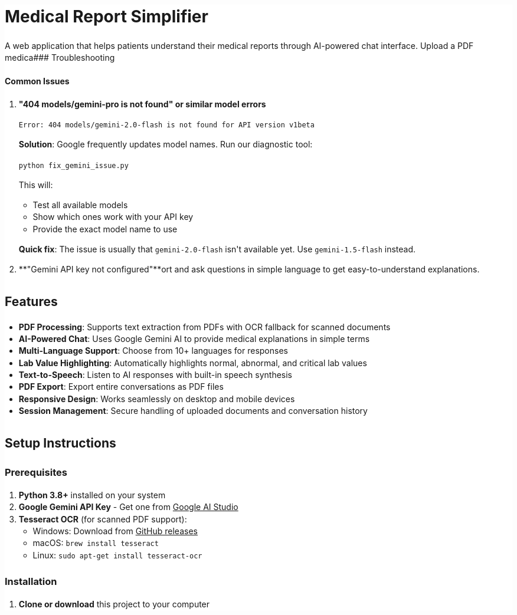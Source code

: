 # Medical Report Simplifier

A web application that helps patients understand their medical reports through AI-powered chat interface. Upload a PDF medica### Troubleshooting

#### Common Issues

1. **"404 models/gemini-pro is not found" or similar model errors**
   ```
   Error: 404 models/gemini-2.0-flash is not found for API version v1beta
   ```
   
   **Solution**: Google frequently updates model names. Run our diagnostic tool:
   ```bash
   python fix_gemini_issue.py
   ```
   
   This will:
   - Test all available models
   - Show which ones work with your API key
   - Provide the exact model name to use
   
   **Quick fix**: The issue is usually that `gemini-2.0-flash` isn't available yet. Use `gemini-1.5-flash` instead.

2. **"Gemini API key not configured"**ort and ask questions in simple language to get easy-to-understand explanations.

## Features

- **PDF Processing**: Supports text extraction from PDFs with OCR fallback for scanned documents
- **AI-Powered Chat**: Uses Google Gemini AI to provide medical explanations in simple terms
- **Multi-Language Support**: Choose from 10+ languages for responses
- **Lab Value Highlighting**: Automatically highlights normal, abnormal, and critical lab values
- **Text-to-Speech**: Listen to AI responses with built-in speech synthesis
- **PDF Export**: Export entire conversations as PDF files
- **Responsive Design**: Works seamlessly on desktop and mobile devices
- **Session Management**: Secure handling of uploaded documents and conversation history

## Setup Instructions

### Prerequisites

1. **Python 3.8+** installed on your system
2. **Google Gemini API Key** - Get one from [Google AI Studio](https://aistudio.google.com/)
3. **Tesseract OCR** (for scanned PDF support):
   - Windows: Download from [GitHub releases](https://github.com/UB-Mannheim/tesseract/wiki)
   - macOS: `brew install tesseract`
   - Linux: `sudo apt-get install tesseract-ocr`

### Installation

1. **Clone or download** this project to your computer
